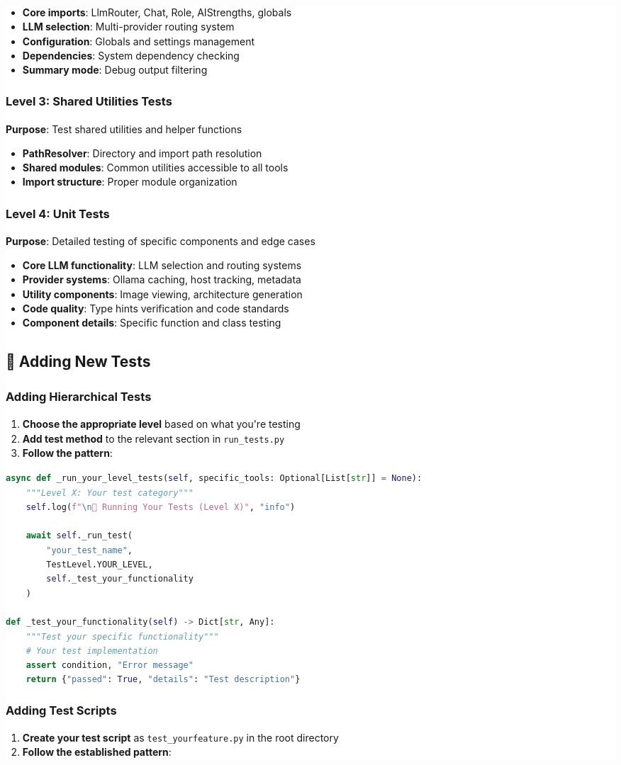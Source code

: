 - **Core imports**: LlmRouter, Chat, Role, AIStrengths, globals
- **LLM selection**: Multi-provider routing system
- **Configuration**: Globals and settings management
- **Dependencies**: System dependency checking
- **Summary mode**: Debug output filtering

### Level 3: Shared Utilities Tests
**Purpose**: Test shared utilities and helper functions

- **PathResolver**: Directory and import path resolution
- **Shared modules**: Common utilities accessible to all tools
- **Import structure**: Proper module organization

### Level 4: Unit Tests
**Purpose**: Detailed testing of specific components and edge cases

- **Core LLM functionality**: LLM selection and routing systems
- **Provider systems**: Ollama caching, host tracking, metadata
- **Utility components**: Image viewing, architecture generation
- **Code quality**: Type hints verification and code standards
- **Component details**: Specific function and class testing

## 🔧 Adding New Tests

### Adding Hierarchical Tests

1. **Choose the appropriate level** based on what you're testing
2. **Add test method** to the relevant section in `run_tests.py`
3. **Follow the pattern**:

```python
async def _run_your_level_tests(self, specific_tools: Optional[List[str]] = None):
    """Level X: Your test category"""
    self.log(f"\n🔧 Running Your Tests (Level X)", "info")
    
    await self._run_test(
        "your_test_name",
        TestLevel.YOUR_LEVEL,
        self._test_your_functionality
    )

def _test_your_functionality(self) -> Dict[str, Any]:
    """Test your specific functionality"""
    # Your test implementation
    assert condition, "Error message"
    return {"passed": True, "details": "Test description"}
```

### Adding Test Scripts

1. **Create your test script** as `test_yourfeature.py` in the root directory
2. **Follow the established pattern**:
